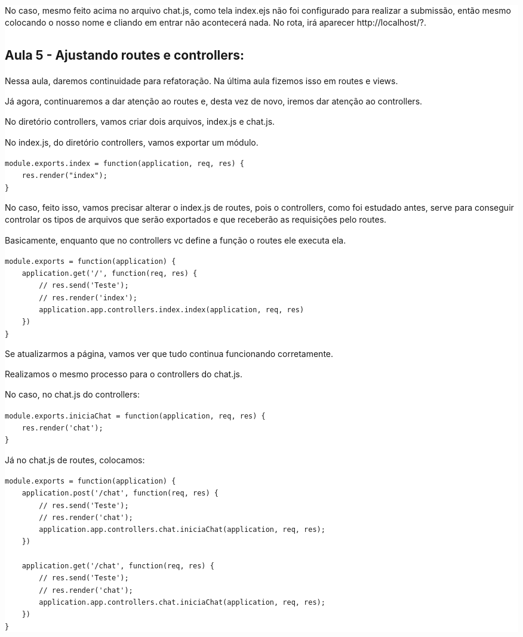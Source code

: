 No caso, mesmo feito acima no arquivo chat.js, como tela index.ejs não foi configurado para realizar a submissão, então mesmo colocando o nosso nome e cliando em entrar não acontecerá nada. No rota, irá aparecer http://localhost/?.


## Aula 5 - Ajustando routes e controllers:
Nessa aula, daremos continuidade para refatoração. Na última aula fizemos isso em routes e views.

Já agora, continuaremos a dar atenção ao routes e, desta vez de novo, iremos dar atenção ao controllers.

No diretório controllers, vamos criar dois arquivos, index.js e chat.js.

No index.js, do diretório controllers, vamos exportar um módulo.

    module.exports.index = function(application, req, res) {
        res.render("index");
    }

No caso, feito isso, vamos precisar alterar o index.js de routes, pois o controllers, como foi estudado antes, serve para conseguir controlar os tipos de arquivos que serão exportados e que receberão as requisições pelo routes.

Basicamente, enquanto que no controllers vc define a função o routes ele executa ela.

    module.exports = function(application) {
        application.get('/', function(req, res) {
            // res.send('Teste');
            // res.render('index');
            application.app.controllers.index.index(application, req, res)
        })
    }

Se atualizarmos a página, vamos ver que tudo continua funcionando corretamente.

Realizamos o mesmo processo para o controllers do chat.js.

No caso, no chat.js do controllers:

    module.exports.iniciaChat = function(application, req, res) {
        res.render('chat');
    }

Já no chat.js de routes, colocamos:

    module.exports = function(application) {
        application.post('/chat', function(req, res) {
            // res.send('Teste');
            // res.render('chat');
            application.app.controllers.chat.iniciaChat(application, req, res);
        })

        application.get('/chat', function(req, res) {
            // res.send('Teste');
            // res.render('chat');
            application.app.controllers.chat.iniciaChat(application, req, res);
        })
    }
